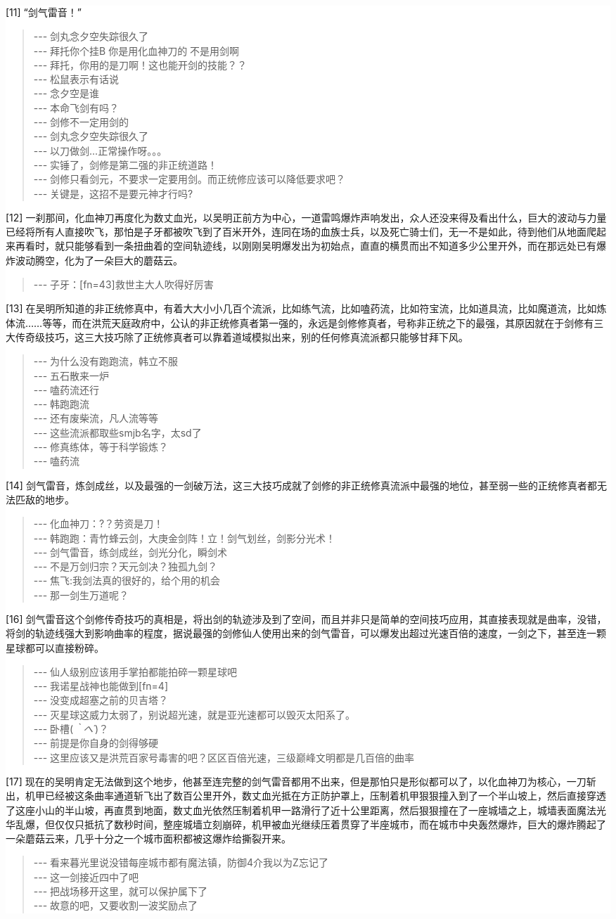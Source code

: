 [11] “剑气雷音！”
>--- 剑丸念夕空失踪很久了<br>
>--- 拜托你个挂B 你是用化血神刀的 不是用剑啊<br>
>--- 拜托，你用的是刀啊！这也能开剑的技能？？<br>
>--- 松鼠表示有话说<br>
>--- 念夕空是谁<br>
>--- 本命飞剑有吗？<br>
>--- 剑修不一定用剑的<br>
>--- 剑丸念夕空失踪很久了<br>
>--- 以刀做剑...正常操作呀。。。<br>
>--- 实锤了，剑修是第二强的非正统道路！<br>
>--- 剑修只看剑元，不要求一定要用剑。而正统修应该可以降低要求吧？<br>
>--- 关键是，这招不是要元神才行吗?<br>

[12] 一刹那间，化血神刀再度化为数丈血光，以吴明正前方为中心，一道雷鸣爆炸声响发出，众人还没来得及看出什么，巨大的波动与力量已经将所有人直接吹飞，那怕是子牙都被吹飞到了百米开外，连同在场的血族士兵，以及死亡骑士们，无一不是如此，待到他们从地面爬起来再看时，就只能够看到一条扭曲着的空间轨迹线，以刚刚吴明爆发出为初始点，直直的横贯而出不知道多少公里开外，而在那远处已有爆炸波动腾空，化为了一朵巨大的蘑菇云。
>--- 子牙：[fn=43]救世主大人吹得好厉害<br>

[13] 在吴明所知道的非正统修真中，有着大大小小几百个流派，比如练气流，比如嗑药流，比如符宝流，比如道具流，比如魔道流，比如炼体流……等等，而在洪荒天庭政府中，公认的非正统修真者第一强的，永远是剑修修真者，号称非正统之下的最强，其原因就在于剑修有三大传奇级技巧，这三大技巧除了正统修真者可以靠着道域模拟出来，别的任何修真流派都只能够甘拜下风。
>--- 为什么没有跑跑流，韩立不服<br>
>--- 五石散来一炉<br>
>--- 嗑药流还行<br>
>--- 韩跑跑流<br>
>--- 还有废柴流，凡人流等等<br>
>--- 这些流派都取些smjb名字，太sd了<br>
>--- 修真练体，等于科学锻炼？<br>
>--- 嗑药流<br>

[14] 剑气雷音，炼剑成丝，以及最强的一剑破万法，这三大技巧成就了剑修的非正统修真流派中最强的地位，甚至弱一些的正统修真者都无法匹敌的地步。
>--- 化血神刀：?？劳资是刀！<br>
>--- 韩跑跑：青竹蜂云剑，大庚金剑阵！立！剑气划丝，剑影分光术！<br>
>--- 剑气雷音，练剑成丝，剑光分化，瞬剑术<br>
>--- 不是万剑归宗？天元剑决？独孤九剑？<br>
>--- 焦飞:我剑法真的很好的，给个用的机会<br>
>--- 那一剑生万道呢？<br>

[16] 剑气雷音这个剑修传奇技巧的真相是，将出剑的轨迹涉及到了空间，而且并非只是简单的空间技巧应用，其直接表现就是曲率，没错，将剑的轨迹线强大到影响曲率的程度，据说最强的剑修仙人使用出来的剑气雷音，可以爆发出超过光速百倍的速度，一剑之下，甚至连一颗星球都可以直接粉碎。
>--- 仙人级别应该用手掌拍都能拍碎一颗星球吧<br>
>--- 我诺星战神也能做到[fn=4]<br>
>--- 没变成超塞之前的贝吉塔？<br>
>--- 灭星球这威力太弱了，别说超光速，就是亚光速都可以毁灭太阳系了。<br>
>--- 卧槽(*｀へ´*)？<br>
>--- 前提是你自身的剑得够硬<br>
>--- 这里应该又是洪荒百家号毒害的吧？区区百倍光速，三级巅峰文明都是几百倍的曲率<br>

[17] 现在的吴明肯定无法做到这个地步，他甚至连完整的剑气雷音都用不出来，但是那怕只是形似都可以了，以化血神刀为核心，一刀斩出，机甲已经被这条曲率通道斩飞出了数百公里开外，数丈血光抵在方正防护罩上，压制着机甲狠狠撞入到了一个半山坡上，然后直接穿透了这座小山的半山坡，再直贯到地面，数丈血光依然压制着机甲一路滑行了近十公里距离，然后狠狠撞在了一座城墙之上，城墙表面魔法光华乱爆，但仅仅只抵抗了数秒时间，整座城墙立刻崩碎，机甲被血光继续压着贯穿了半座城市，而在城市中央轰然爆炸，巨大的爆炸腾起了一朵蘑菇云来，几乎十分之一个城市面积都被这爆炸给撕裂开来。
>--- 看来暮光里说没错每座城市都有魔法镇，防御4介我以为Z忘记了<br>
>--- 这一剑接近四中了吧<br>
>--- 把战场移开这里，就可以保护属下了<br>
>--- 故意的吧，又要收割一波奖励点了<br>
